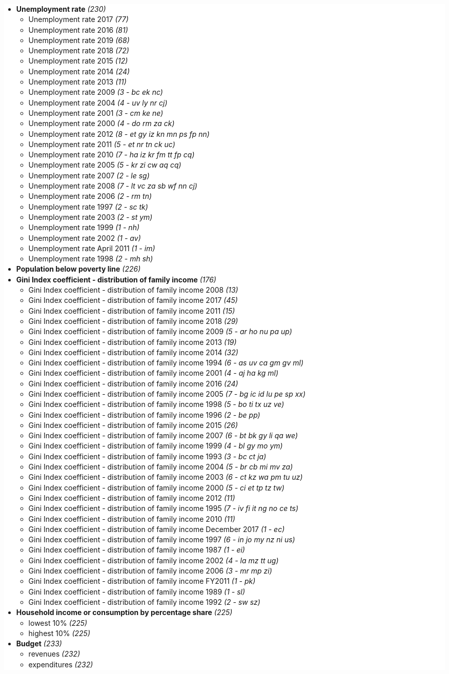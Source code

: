 - **Unemployment rate** _(230)_
     - Unemployment rate 2017 _(77)_
     - Unemployment rate 2016 _(81)_
     - Unemployment rate 2019 _(68)_
     - Unemployment rate 2018 _(72)_
     - Unemployment rate 2015 _(12)_
     - Unemployment rate 2014 _(24)_
     - Unemployment rate 2013 _(11)_
     - Unemployment rate 2009 _(3 - bc ek nc)_
     - Unemployment rate 2004 _(4 - uv ly nr cj)_
     - Unemployment rate 2001 _(3 - cm ke ne)_
     - Unemployment rate 2000 _(4 - do rm za ck)_
     - Unemployment rate 2012 _(8 - et gy iz kn mn ps fp nn)_
     - Unemployment rate 2011 _(5 - et nr tn ck uc)_
     - Unemployment rate 2010 _(7 - ha iz kr fm tt fp cq)_
     - Unemployment rate 2005 _(5 - kr zi cw aq cq)_
     - Unemployment rate 2007 _(2 - le sg)_
     - Unemployment rate 2008 _(7 - lt vc za sb wf nn cj)_
     - Unemployment rate 2006 _(2 - rm tn)_
     - Unemployment rate 1997 _(2 - sc tk)_
     - Unemployment rate 2003 _(2 - st ym)_
     - Unemployment rate 1999 _(1 - nh)_
     - Unemployment rate 2002 _(1 - av)_
     - Unemployment rate April 2011 _(1 - im)_
     - Unemployment rate 1998 _(2 - mh sh)_
- **Population below poverty line** _(226)_
- **Gini Index coefficient - distribution of family income** _(176)_
     - Gini Index coefficient - distribution of family income 2008 _(13)_
     - Gini Index coefficient - distribution of family income 2017 _(45)_
     - Gini Index coefficient - distribution of family income 2011 _(15)_
     - Gini Index coefficient - distribution of family income 2018 _(29)_
     - Gini Index coefficient - distribution of family income 2009 _(5 - ar ho nu pa up)_
     - Gini Index coefficient - distribution of family income 2013 _(19)_
     - Gini Index coefficient - distribution of family income 2014 _(32)_
     - Gini Index coefficient - distribution of family income 1994 _(6 - as uv ca gm gv ml)_
     - Gini Index coefficient - distribution of family income 2001 _(4 - aj ha kg ml)_
     - Gini Index coefficient - distribution of family income 2016 _(24)_
     - Gini Index coefficient - distribution of family income 2005 _(7 - bg ic id lu pe sp xx)_
     - Gini Index coefficient - distribution of family income 1998 _(5 - bo ti tx uz ve)_
     - Gini Index coefficient - distribution of family income 1996 _(2 - be pp)_
     - Gini Index coefficient - distribution of family income 2015 _(26)_
     - Gini Index coefficient - distribution of family income 2007 _(6 - bt bk gy li qa we)_
     - Gini Index coefficient - distribution of family income 1999 _(4 - bl gy mo ym)_
     - Gini Index coefficient - distribution of family income 1993 _(3 - bc ct ja)_
     - Gini Index coefficient - distribution of family income 2004 _(5 - br cb mi mv za)_
     - Gini Index coefficient - distribution of family income 2003 _(6 - ct kz wa pm tu uz)_
     - Gini Index coefficient - distribution of family income 2000 _(5 - ci et tp tz tw)_
     - Gini Index coefficient - distribution of family income 2012 _(11)_
     - Gini Index coefficient - distribution of family income 1995 _(7 - iv fi it ng no ce ts)_
     - Gini Index coefficient - distribution of family income 2010 _(11)_
     - Gini Index coefficient - distribution of family income December 2017 _(1 - ec)_
     - Gini Index coefficient - distribution of family income 1997 _(6 - in jo my nz ni us)_
     - Gini Index coefficient - distribution of family income 1987 _(1 - ei)_
     - Gini Index coefficient - distribution of family income 2002 _(4 - la mz tt ug)_
     - Gini Index coefficient - distribution of family income 2006 _(3 - mr mp zi)_
     - Gini Index coefficient - distribution of family income FY2011 _(1 - pk)_
     - Gini Index coefficient - distribution of family income 1989 _(1 - sl)_
     - Gini Index coefficient - distribution of family income 1992 _(2 - sw sz)_
- **Household income or consumption by percentage share** _(225)_
     - lowest 10% _(225)_
     - highest 10% _(225)_
- **Budget** _(233)_
     - revenues _(232)_
     - expenditures _(232)_